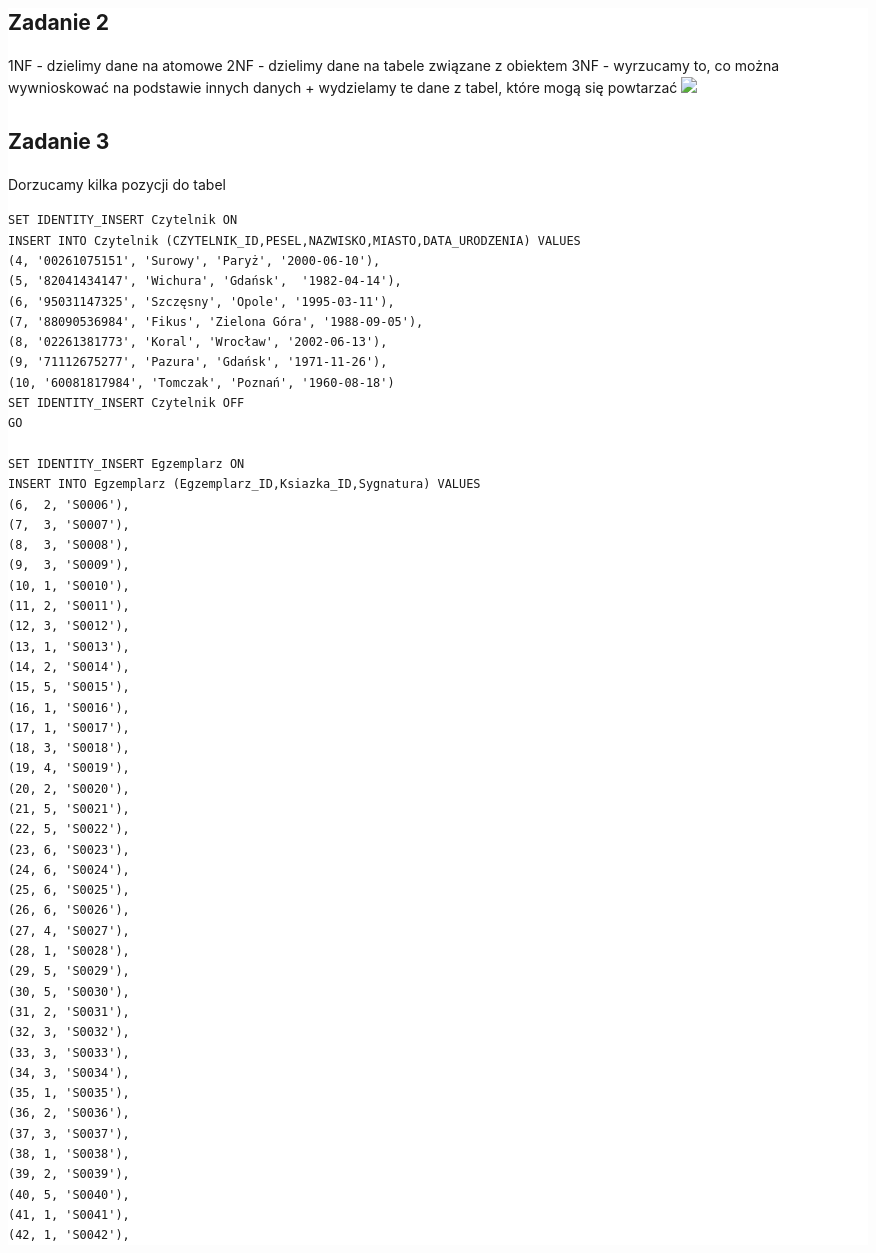 ## Zadanie 2

1NF - dzielimy dane na atomowe
2NF - dzielimy dane na tabele związane z obiektem
3NF - wyrzucamy to, co można wywnioskować na podstawie innych danych + wydzielamy te dane z tabel, które mogą się powtarzać
![](https://i.imgur.com/0PW2fkC.png)

## Zadanie 3
Dorzucamy kilka pozycji do tabel
```sql=
SET IDENTITY_INSERT Czytelnik ON
INSERT INTO Czytelnik (CZYTELNIK_ID,PESEL,NAZWISKO,MIASTO,DATA_URODZENIA) VALUES
(4, '00261075151', 'Surowy', 'Paryż', '2000-06-10'),
(5, '82041434147', 'Wichura', 'Gdańsk',  '1982-04-14'),
(6, '95031147325', 'Szczęsny', 'Opole', '1995-03-11'),
(7, '88090536984', 'Fikus', 'Zielona Góra', '1988-09-05'),
(8, '02261381773', 'Koral', 'Wrocław', '2002-06-13'),
(9, '71112675277', 'Pazura', 'Gdańsk', '1971-11-26'),
(10, '60081817984', 'Tomczak', 'Poznań', '1960-08-18')
SET IDENTITY_INSERT Czytelnik OFF
GO

SET IDENTITY_INSERT Egzemplarz ON
INSERT INTO Egzemplarz (Egzemplarz_ID,Ksiazka_ID,Sygnatura) VALUES
(6,  2, 'S0006'),
(7,  3, 'S0007'),
(8,  3, 'S0008'),
(9,  3, 'S0009'),
(10, 1, 'S0010'),
(11, 2, 'S0011'),
(12, 3, 'S0012'),
(13, 1, 'S0013'),
(14, 2, 'S0014'),
(15, 5, 'S0015'),
(16, 1, 'S0016'),
(17, 1, 'S0017'),
(18, 3, 'S0018'),
(19, 4, 'S0019'),
(20, 2, 'S0020'),
(21, 5, 'S0021'),
(22, 5, 'S0022'),
(23, 6, 'S0023'),
(24, 6, 'S0024'),
(25, 6, 'S0025'),
(26, 6, 'S0026'),
(27, 4, 'S0027'),
(28, 1, 'S0028'),
(29, 5, 'S0029'),
(30, 5, 'S0030'),
(31, 2, 'S0031'),
(32, 3, 'S0032'),
(33, 3, 'S0033'),
(34, 3, 'S0034'),
(35, 1, 'S0035'),
(36, 2, 'S0036'),
(37, 3, 'S0037'),
(38, 1, 'S0038'),
(39, 2, 'S0039'),
(40, 5, 'S0040'),
(41, 1, 'S0041'),
(42, 1, 'S0042'),
```